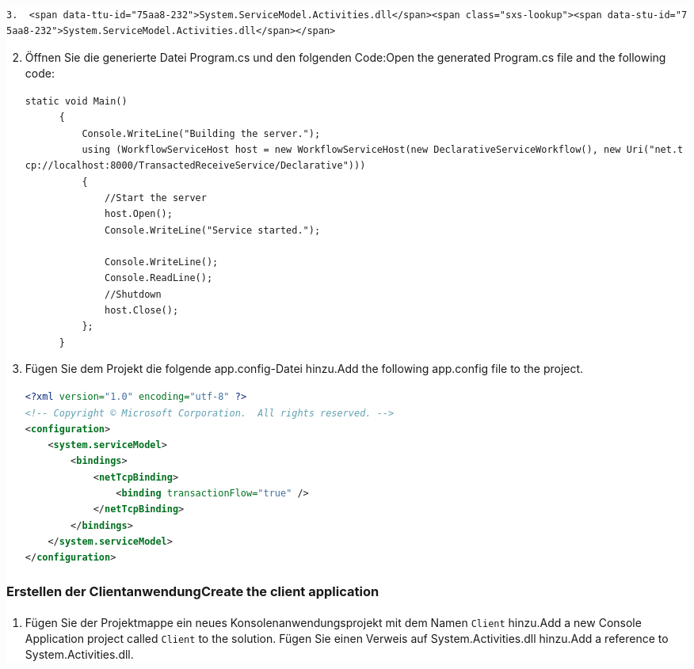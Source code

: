     3.  <span data-ttu-id="75aa8-232">System.ServiceModel.Activities.dll</span><span class="sxs-lookup"><span data-stu-id="75aa8-232">System.ServiceModel.Activities.dll</span></span>  
  
2.  <span data-ttu-id="75aa8-233">Öffnen Sie die generierte Datei Program.cs und den folgenden Code:</span><span class="sxs-lookup"><span data-stu-id="75aa8-233">Open the generated Program.cs file and the following code:</span></span>  
  
    ```  
    static void Main()  
          {  
              Console.WriteLine("Building the server.");  
              using (WorkflowServiceHost host = new WorkflowServiceHost(new DeclarativeServiceWorkflow(), new Uri("net.tcp://localhost:8000/TransactedReceiveService/Declarative")))  
              {                
                  //Start the server  
                  host.Open();  
                  Console.WriteLine("Service started.");  
  
                  Console.WriteLine();  
                  Console.ReadLine();  
                  //Shutdown  
                  host.Close();  
              };         
          }  
    ```  
  
3.  <span data-ttu-id="75aa8-234">Fügen Sie dem Projekt die folgende app.config-Datei hinzu.</span><span class="sxs-lookup"><span data-stu-id="75aa8-234">Add the following app.config file to the project.</span></span>  
  
    ```xml  
    <?xml version="1.0" encoding="utf-8" ?>  
    <!-- Copyright © Microsoft Corporation.  All rights reserved. -->  
    <configuration>  
        <system.serviceModel>  
            <bindings>  
                <netTcpBinding>  
                    <binding transactionFlow="true" />  
                </netTcpBinding>  
            </bindings>  
        </system.serviceModel>  
    </configuration>  
    ```  
  
### <a name="create-the-client-application"></a><span data-ttu-id="75aa8-235">Erstellen der Clientanwendung</span><span class="sxs-lookup"><span data-stu-id="75aa8-235">Create the client application</span></span>  
  
1.  <span data-ttu-id="75aa8-236">Fügen Sie der Projektmappe ein neues Konsolenanwendungsprojekt mit dem Namen `Client` hinzu.</span><span class="sxs-lookup"><span data-stu-id="75aa8-236">Add a new Console Application project called `Client` to the solution.</span></span> <span data-ttu-id="75aa8-237">Fügen Sie einen Verweis auf System.Activities.dll hinzu.</span><span class="sxs-lookup"><span data-stu-id="75aa8-237">Add a reference to System.Activities.dll.</span></span>  
  